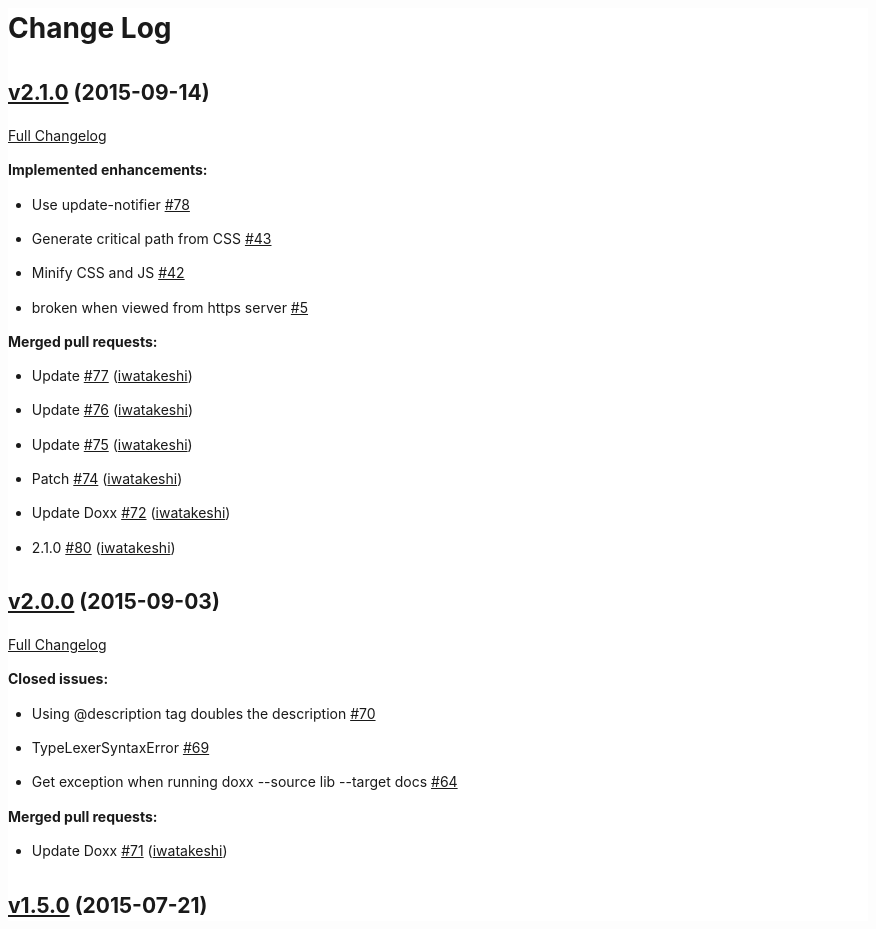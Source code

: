 # Change Log

## [v2.1.0](https://github.com/fgribreau/doxx/tree/v2.1.0) (2015-09-14)

[Full Changelog](https://github.com/fgribreau/doxx/compare/v2.0.0...v2.1.0)

**Implemented enhancements:**

- Use update-notifier [\#78](https://github.com/FGRibreau/doxx/issues/78)

- Generate critical path from CSS [\#43](https://github.com/FGRibreau/doxx/issues/43)

- Minify CSS and JS [\#42](https://github.com/FGRibreau/doxx/issues/42)

- broken when viewed from https server [\#5](https://github.com/FGRibreau/doxx/issues/5)

**Merged pull requests:**

- Update [\#77](https://github.com/FGRibreau/doxx/pull/77) ([iwatakeshi](https://github.com/iwatakeshi))

- Update [\#76](https://github.com/FGRibreau/doxx/pull/76) ([iwatakeshi](https://github.com/iwatakeshi))

- Update [\#75](https://github.com/FGRibreau/doxx/pull/75) ([iwatakeshi](https://github.com/iwatakeshi))

- Patch [\#74](https://github.com/FGRibreau/doxx/pull/74) ([iwatakeshi](https://github.com/iwatakeshi))

- Update Doxx [\#72](https://github.com/FGRibreau/doxx/pull/72) ([iwatakeshi](https://github.com/iwatakeshi))

- 2.1.0 [\#80](https://github.com/FGRibreau/doxx/pull/80) ([iwatakeshi](https://github.com/iwatakeshi))

## [v2.0.0](https://github.com/fgribreau/doxx/tree/v2.0.0) (2015-09-03)

[Full Changelog](https://github.com/fgribreau/doxx/compare/v1.5.0...v2.0.0)

**Closed issues:**

- Using @description tag doubles the description [\#70](https://github.com/FGRibreau/doxx/issues/70)

- TypeLexerSyntaxError [\#69](https://github.com/FGRibreau/doxx/issues/69)

- Get exception when running doxx --source lib --target docs [\#64](https://github.com/FGRibreau/doxx/issues/64)

**Merged pull requests:**

- Update Doxx [\#71](https://github.com/FGRibreau/doxx/pull/71) ([iwatakeshi](https://github.com/iwatakeshi))

## [v1.5.0](https://github.com/fgribreau/doxx/tree/v1.5.0) (2015-07-21)

